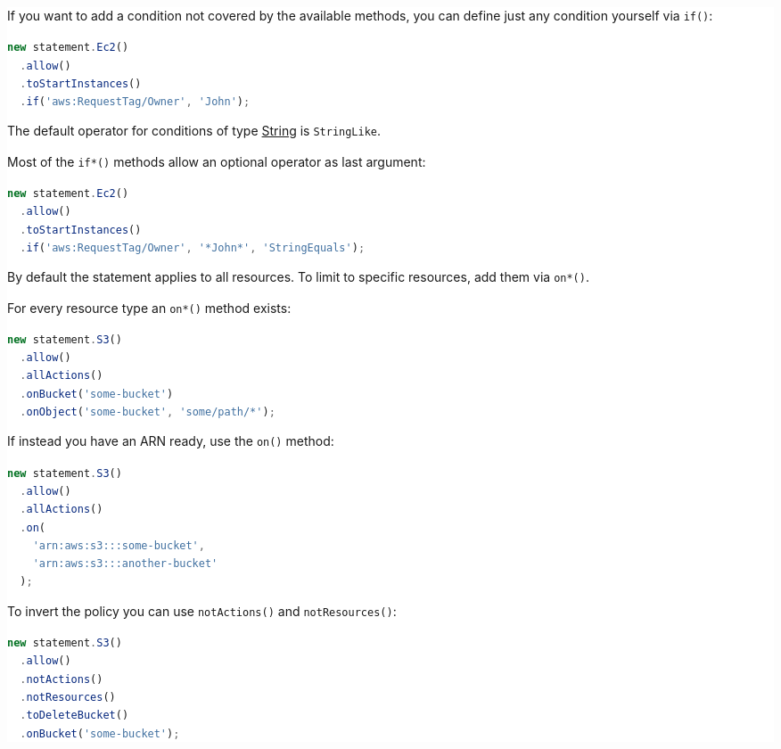 If you want to add a condition not covered by the available methods, you can define just any condition yourself via `if()`:

```typescript
new statement.Ec2()
  .allow()
  .toStartInstances()
  .if('aws:RequestTag/Owner', 'John');
```

The default operator for conditions of type [String](https://docs.aws.amazon.com/IAM/latest/UserGuide/reference_policies_elements_condition_operators.html#Conditions_String) is `StringLike`.

Most of the `if*()` methods allow an optional operator as last argument:

```typescript
new statement.Ec2()
  .allow()
  .toStartInstances()
  .if('aws:RequestTag/Owner', '*John*', 'StringEquals');
```

By default the statement applies to all resources. To limit to specific resources, add them via `on*()`.

For every resource type an `on*()` method exists:

```typescript
new statement.S3()
  .allow()
  .allActions()
  .onBucket('some-bucket')
  .onObject('some-bucket', 'some/path/*');
```

If instead you have an ARN ready, use the `on()` method:

```typescript
new statement.S3()
  .allow()
  .allActions()
  .on(
    'arn:aws:s3:::some-bucket',
    'arn:aws:s3:::another-bucket'
  );
```

To invert the policy you can use `notActions()` and `notResources()`:

```typescript
new statement.S3()
  .allow()
  .notActions()
  .notResources()
  .toDeleteBucket()
  .onBucket('some-bucket');
```
